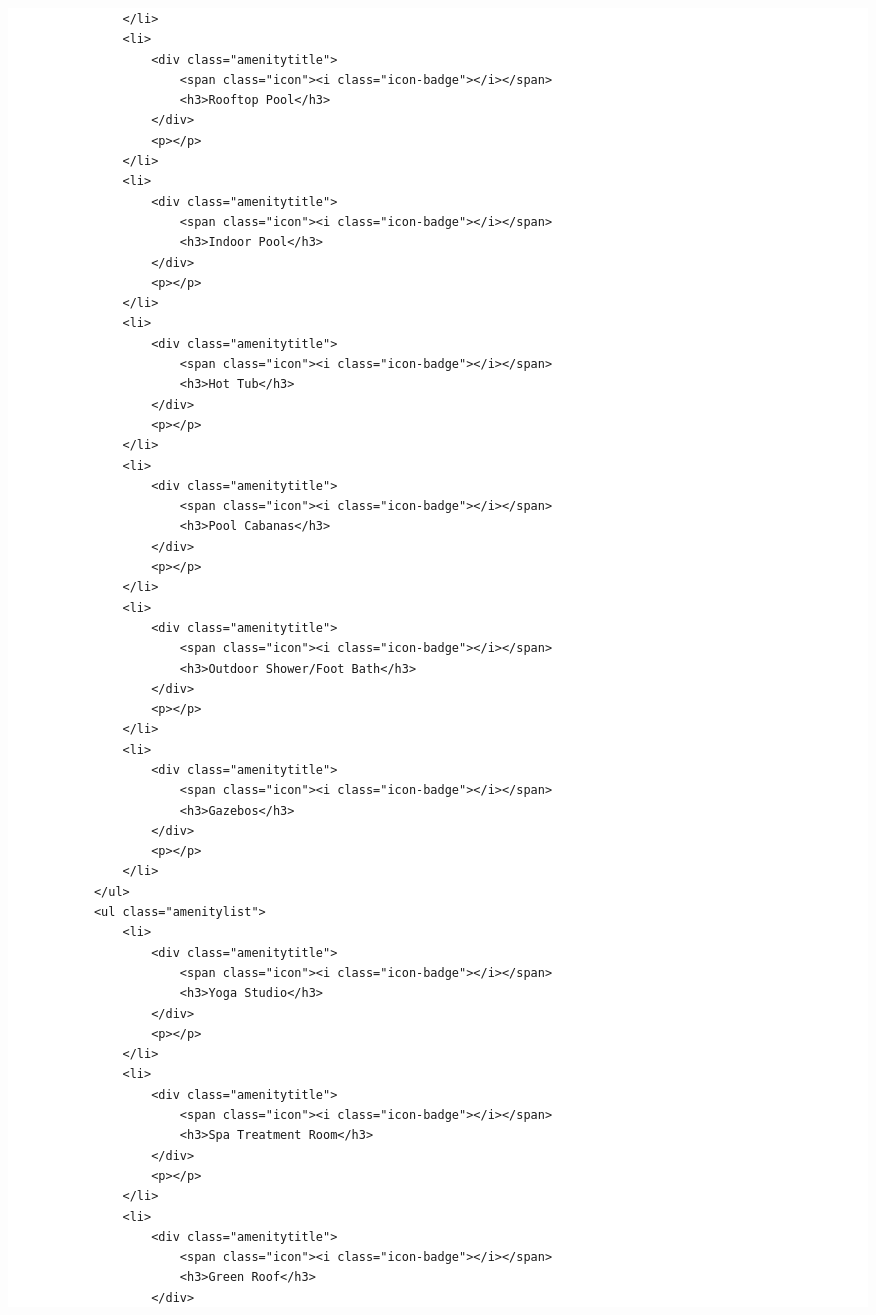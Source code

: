 					</li>
					<li>
						<div class="amenitytitle">
							<span class="icon"><i class="icon-badge"></i></span>
							<h3>Rooftop Pool</h3>
						</div>
						<p></p>
					</li>
					<li>
						<div class="amenitytitle">
							<span class="icon"><i class="icon-badge"></i></span>
							<h3>Indoor Pool</h3>
						</div>
						<p></p>
					</li>
					<li>
						<div class="amenitytitle">
							<span class="icon"><i class="icon-badge"></i></span>
							<h3>Hot Tub</h3>
						</div>
						<p></p>
					</li>
					<li>
						<div class="amenitytitle">
							<span class="icon"><i class="icon-badge"></i></span>
							<h3>Pool Cabanas</h3>
						</div>
						<p></p>
					</li>
					<li>
						<div class="amenitytitle">
							<span class="icon"><i class="icon-badge"></i></span>
							<h3>Outdoor Shower/Foot Bath</h3>
						</div>
						<p></p>
					</li>
					<li>
						<div class="amenitytitle">
							<span class="icon"><i class="icon-badge"></i></span>
							<h3>Gazebos</h3>
						</div>
						<p></p>
					</li>
				</ul>
				<ul class="amenitylist">
					<li>
						<div class="amenitytitle">
							<span class="icon"><i class="icon-badge"></i></span>
							<h3>Yoga Studio</h3>
						</div>
						<p></p>
					</li>
					<li>
						<div class="amenitytitle">
							<span class="icon"><i class="icon-badge"></i></span>
							<h3>Spa Treatment Room</h3>
						</div>
						<p></p>
					</li>
					<li>
						<div class="amenitytitle">
							<span class="icon"><i class="icon-badge"></i></span>
							<h3>Green Roof</h3>
						</div>